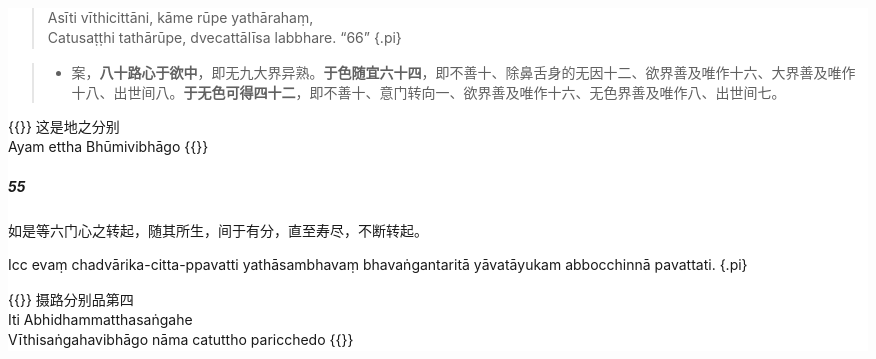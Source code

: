 > Asīti vīthicittāni, kāme rūpe yathārahaṃ,  
> Catusaṭṭhi tathārūpe, dvecattālīsa labbhare. <q>66</q>
{.pi}

> - 案，**八十路心于欲中**，即无九大界异熟。**于色随宜六十四**，即不善十、除鼻舌身的无因十二、欲界善及唯作十六、大界善及唯作十八、出世间八。**于无色可得四十二**，即不善十、意门转向一、欲界善及唯作十六、无色界善及唯作八、出世间七。

{{<eop>}}
    这是地之分别<br>
    <span class="pi">Ayam ettha Bhūmivibhāgo</span>
{{</eop>}}

##### 55

如是等六门心之转起，随其所生，间于有分，直至寿尽，不断转起。

Icc evaṃ chadvārika-citta-ppavatti yathāsambhavaṃ bhavaṅgantaritā yāvatāyukam abbocchinnā pavattati.
{.pi}

{{<eof>}}
    摄路分别品第四<br>
    <span class="pi">Iti Abhidhammatthasaṅgahe<br>
    Vīthisaṅgahavibhāgo nāma catuttho paricchedo</span>
{{</eof>}}
